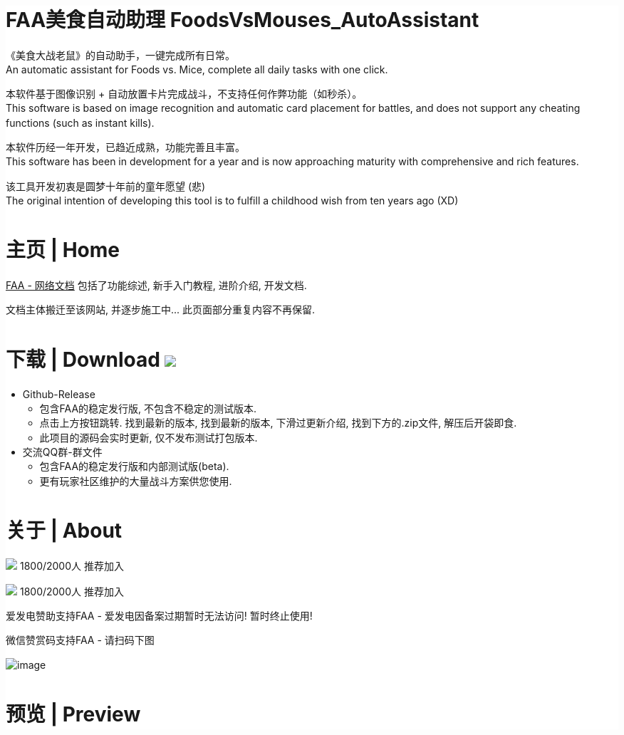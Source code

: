 # FAA美食自动助理 FoodsVsMouses_AutoAssistant

《美食大战老鼠》的自动助手，一键完成所有日常。  
An automatic assistant for Foods vs. Mice, complete all daily tasks with one click.

本软件基于图像识别 + 自动放置卡片完成战斗，不支持任何作弊功能（如秒杀）。  
This software is based on image recognition and automatic card placement for battles, and does not support any cheating functions (such as instant kills).

本软件历经一年开发，已趋近成熟，功能完善且丰富。  
This software has been in development for a year and is now approaching maturity with comprehensive and rich features.

该工具开发初衷是圆梦十年前的童年愿望 (悲)  
The original intention of developing this tool is to fulfill a childhood wish from ten years ago (XD)

# 主页 | Home

[FAA - 网络文档](https://stareabyss.github.io/FAA-WebSite/)  包括了功能综述, 新手入门教程, 进阶介绍, 开发文档.

文档主体搬迁至该网站, 并逐步施工中... 此页面部分重复内容不再保留.

# 下载 | Download [![](https://img.shields.io/github/downloads/StareAbyss/FoodsVsMiceAutoAssistant/total?color=4e4c97)](https://github.com/StareAbyss/FoodsVsMiceAutoAssistant/releases)

* Github-Release 
  * 包含FAA的稳定发行版, 不包含不稳定的测试版本.
  * 点击上方按钮跳转. 找到最新的版本, 找到最新的版本, 下滑过更新介绍, 找到下方的.zip文件, 解压后开袋即食.
  * 此项目的源码会实时更新, 仅不发布测试打包版本.
* 交流QQ群-群文件
  * 包含FAA的稳定发行版和内部测试版(beta).
  * 更有玩家社区维护的大量战斗方案供您使用.

# 关于 | About

![](https://img.shields.io/badge/QQ%201群-786921130-4e4c97) 1800/2000人 推荐加入

![](https://img.shields.io/badge/QQ%202群-142272678-4e4c97) 1800/2000人 推荐加入

爱发电赞助支持FAA - 爱发电因备案过期暂时无法访问! 暂时终止使用!  

微信赞赏码支持FAA - 请扫码下图  

<img alt="image" height="300" src="md_img/FAA-赞赏码.jpg" width="300"/>

# 预览 | Preview
